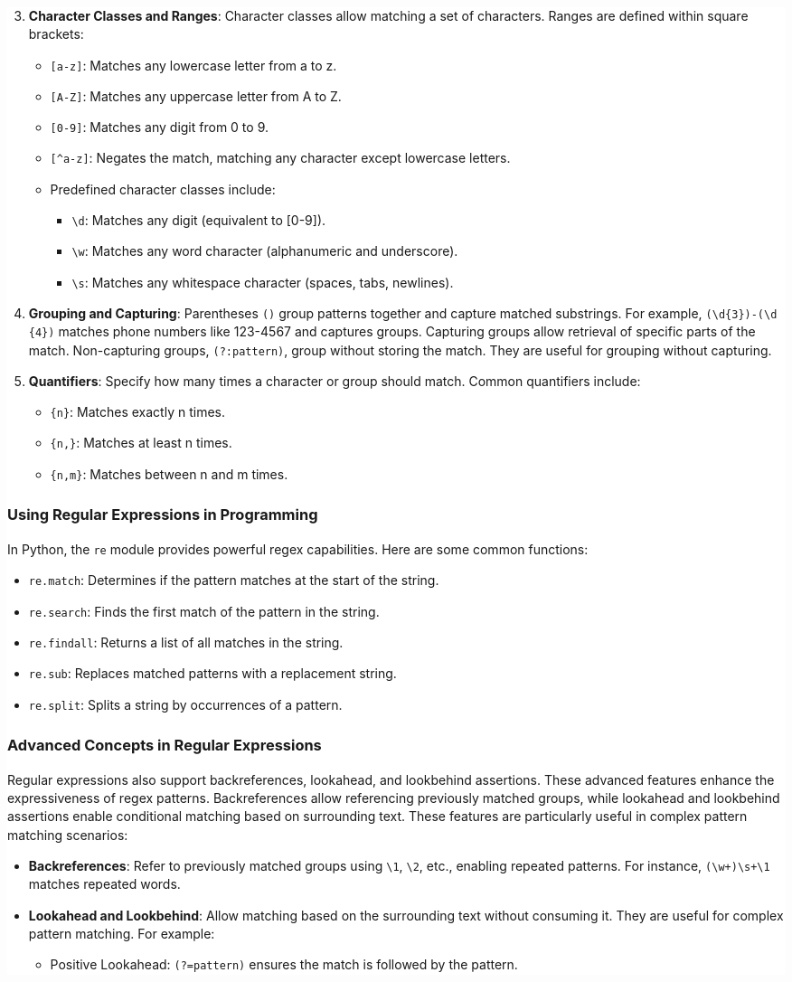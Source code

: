 3.  **Character Classes and Ranges**: Character classes allow matching a set of characters. Ranges are defined within square brackets:

    - `[a-z]`: Matches any lowercase letter from a to z.

    - `[A-Z]`: Matches any uppercase letter from A to Z.

    - `[0-9]`: Matches any digit from 0 to 9.

    - `[^a-z]`: Negates the match, matching any character except lowercase letters.

    - Predefined character classes include:

      - `\d`: Matches any digit (equivalent to [0-9]).

      - `\w`: Matches any word character (alphanumeric and underscore).

      - `\s`: Matches any whitespace character (spaces, tabs, newlines).

4.  **Grouping and Capturing**: Parentheses `()` group patterns together and capture matched substrings. For example, `(\d{3})-(\d{4})` matches phone numbers like 123-4567 and captures groups. Capturing groups allow retrieval of specific parts of the match. Non-capturing groups, `(?:pattern)`, group without storing the match. They are useful for grouping without capturing.

5.  **Quantifiers**: Specify how many times a character or group should match. Common quantifiers include:

    - `{n}`: Matches exactly n times.

    - `{n,}`: Matches at least n times.

    - `{n,m}`: Matches between n and m times.

### Using Regular Expressions in Programming

In Python, the `re` module provides powerful regex capabilities. Here are some common functions:

- `re.match`: Determines if the pattern matches at the start of the string.

- `re.search`: Finds the first match of the pattern in the string.

- `re.findall`: Returns a list of all matches in the string.

- `re.sub`: Replaces matched patterns with a replacement string.

- `re.split`: Splits a string by occurrences of a pattern.

### Advanced Concepts in Regular Expressions

Regular expressions also support backreferences, lookahead, and lookbehind assertions. These advanced features enhance the expressiveness of regex patterns. Backreferences allow referencing previously matched groups, while lookahead and lookbehind assertions enable conditional matching based on surrounding text. These features are particularly useful in complex pattern matching scenarios:

- **Backreferences**: Refer to previously matched groups using `\1`, `\2`, etc., enabling repeated patterns. For instance, `(\w+)\s+\1` matches repeated words.

- **Lookahead and Lookbehind**: Allow matching based on the surrounding text without consuming it. They are useful for complex pattern matching. For example:

  - Positive Lookahead: `(?=pattern)` ensures the match is followed by the pattern.
